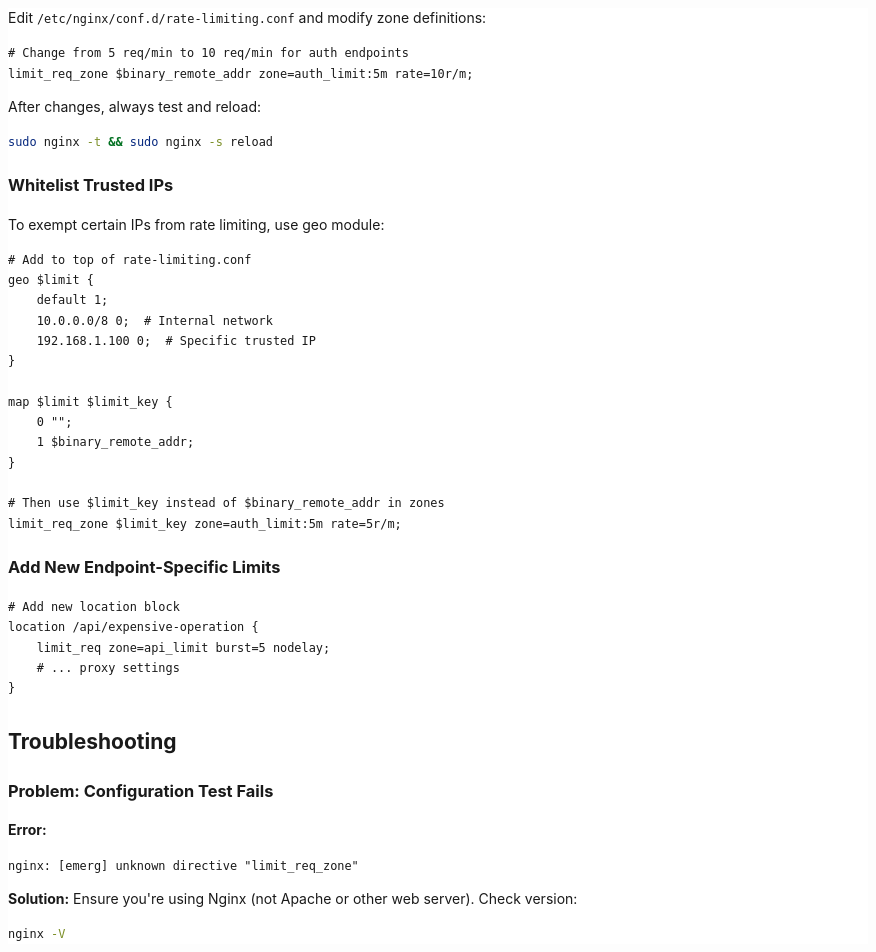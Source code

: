 Edit `/etc/nginx/conf.d/rate-limiting.conf` and modify zone definitions:

```nginx
# Change from 5 req/min to 10 req/min for auth endpoints
limit_req_zone $binary_remote_addr zone=auth_limit:5m rate=10r/m;
```

After changes, always test and reload:
```bash
sudo nginx -t && sudo nginx -s reload
```

### Whitelist Trusted IPs

To exempt certain IPs from rate limiting, use geo module:

```nginx
# Add to top of rate-limiting.conf
geo $limit {
    default 1;
    10.0.0.0/8 0;  # Internal network
    192.168.1.100 0;  # Specific trusted IP
}

map $limit $limit_key {
    0 "";
    1 $binary_remote_addr;
}

# Then use $limit_key instead of $binary_remote_addr in zones
limit_req_zone $limit_key zone=auth_limit:5m rate=5r/m;
```

### Add New Endpoint-Specific Limits

```nginx
# Add new location block
location /api/expensive-operation {
    limit_req zone=api_limit burst=5 nodelay;
    # ... proxy settings
}
```

## Troubleshooting

### Problem: Configuration Test Fails

**Error:**
```
nginx: [emerg] unknown directive "limit_req_zone"
```

**Solution:** Ensure you're using Nginx (not Apache or other web server). Check version:
```bash
nginx -V
```
